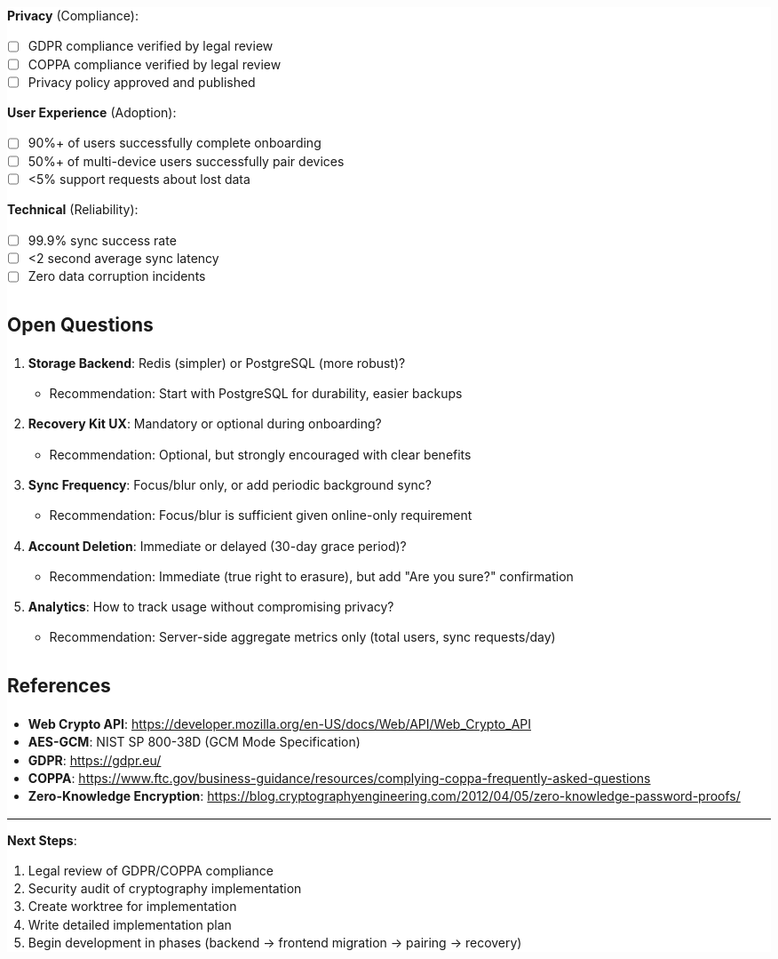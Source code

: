 **Privacy** (Compliance):
- [ ] GDPR compliance verified by legal review
- [ ] COPPA compliance verified by legal review
- [ ] Privacy policy approved and published

**User Experience** (Adoption):
- [ ] 90%+ of users successfully complete onboarding
- [ ] 50%+ of multi-device users successfully pair devices
- [ ] <5% support requests about lost data

**Technical** (Reliability):
- [ ] 99.9% sync success rate
- [ ] <2 second average sync latency
- [ ] Zero data corruption incidents

## Open Questions

1. **Storage Backend**: Redis (simpler) or PostgreSQL (more robust)?
   - Recommendation: Start with PostgreSQL for durability, easier backups

2. **Recovery Kit UX**: Mandatory or optional during onboarding?
   - Recommendation: Optional, but strongly encouraged with clear benefits

3. **Sync Frequency**: Focus/blur only, or add periodic background sync?
   - Recommendation: Focus/blur is sufficient given online-only requirement

4. **Account Deletion**: Immediate or delayed (30-day grace period)?
   - Recommendation: Immediate (true right to erasure), but add "Are you sure?" confirmation

5. **Analytics**: How to track usage without compromising privacy?
   - Recommendation: Server-side aggregate metrics only (total users, sync requests/day)

## References

- **Web Crypto API**: https://developer.mozilla.org/en-US/docs/Web/API/Web_Crypto_API
- **AES-GCM**: NIST SP 800-38D (GCM Mode Specification)
- **GDPR**: https://gdpr.eu/
- **COPPA**: https://www.ftc.gov/business-guidance/resources/complying-coppa-frequently-asked-questions
- **Zero-Knowledge Encryption**: https://blog.cryptographyengineering.com/2012/04/05/zero-knowledge-password-proofs/

---

**Next Steps**:
1. Legal review of GDPR/COPPA compliance
2. Security audit of cryptography implementation
3. Create worktree for implementation
4. Write detailed implementation plan
5. Begin development in phases (backend → frontend migration → pairing → recovery)
